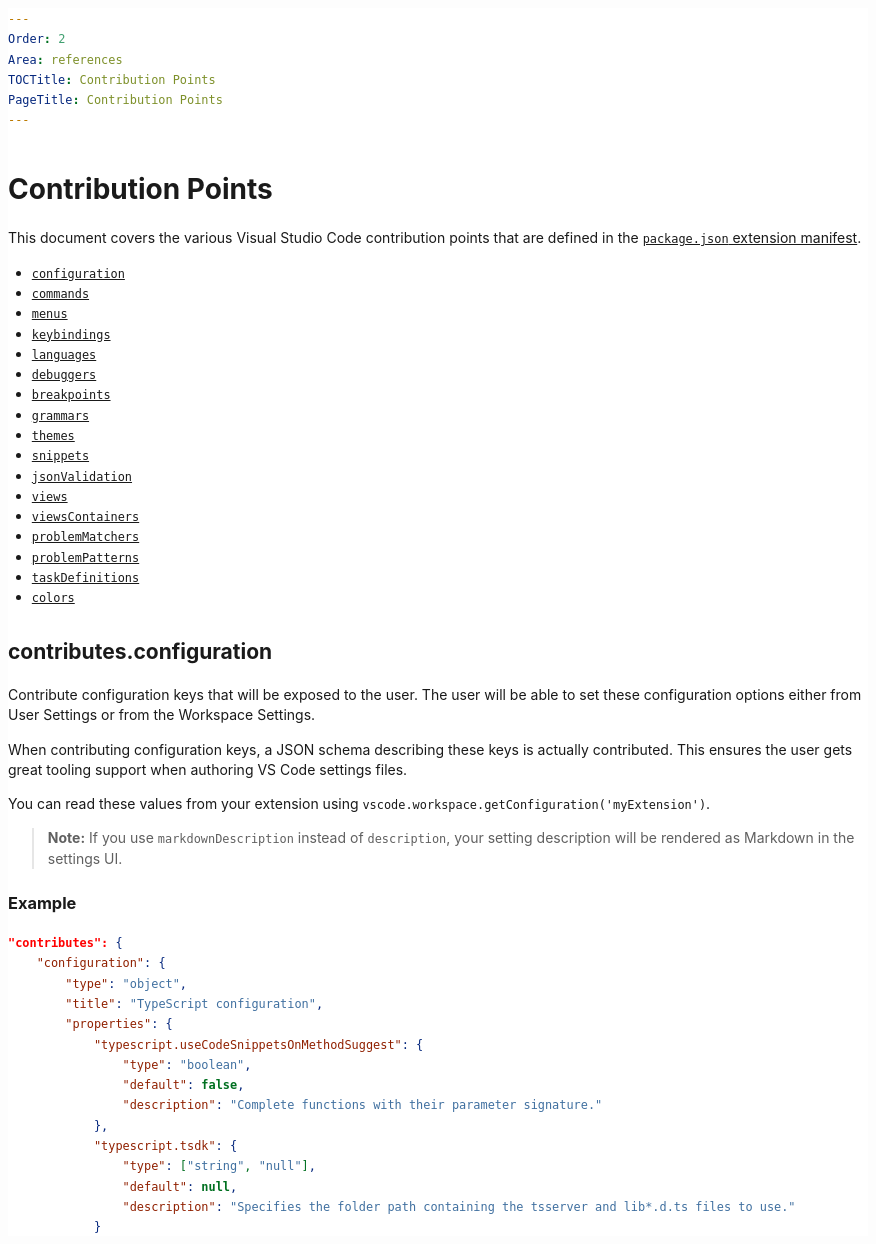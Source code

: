 ```yaml
---
Order: 2
Area: references
TOCTitle: Contribution Points
PageTitle: Contribution Points
---
```


# Contribution Points

This document covers the various Visual Studio Code contribution points that are defined in the [`package.json` extension manifest](/api/references/extension-manifest).

- [`configuration`](/api/references/contribution-points#contributes.configuration)
- [`commands`](/api/references/contribution-points#contributes.commands)
- [`menus`](/api/references/contribution-points#contributes.menus)
- [`keybindings`](/api/references/contribution-points#contributes.keybindings)
- [`languages`](/api/references/contribution-points#contributes.languages)
- [`debuggers`](/api/references/contribution-points#contributes.debuggers)
- [`breakpoints`](/api/references/contribution-points#contributes.breakpoints)
- [`grammars`](/api/references/contribution-points#contributes.grammars)
- [`themes`](/api/references/contribution-points#contributes.themes)
- [`snippets`](/api/references/contribution-points#contributes.snippets)
- [`jsonValidation`](/api/references/contribution-points#contributes.jsonValidation)
- [`views`](/api/references/contribution-points#contributes.views)
- [`viewsContainers`](/api/references/contribution-points#contributes.viewsContainers)
- [`problemMatchers`](/api/references/contribution-points#contributes.problemMatchers)
- [`problemPatterns`](/api/references/contribution-points#contributes.problemPatterns)
- [`taskDefinitions`](/api/references/contribution-points#contributes.taskDefinitions)
- [`colors`](/api/references/contribution-points#contributes.colors)

## contributes.configuration

Contribute configuration keys that will be exposed to the user. The user will be able to set these configuration options either from User Settings or from the Workspace Settings.

When contributing configuration keys, a JSON schema describing these keys is actually contributed. This ensures the user gets great tooling support when authoring VS Code settings files.

You can read these values from your extension using `vscode.workspace.getConfiguration('myExtension')`.

>**Note:** If you use `markdownDescription` instead of `description`, your setting description will be rendered as Markdown in the settings UI.

### Example

```json
"contributes": {
    "configuration": {
        "type": "object",
        "title": "TypeScript configuration",
        "properties": {
            "typescript.useCodeSnippetsOnMethodSuggest": {
                "type": "boolean",
                "default": false,
                "description": "Complete functions with their parameter signature."
            },
            "typescript.tsdk": {
                "type": ["string", "null"],
                "default": null,
                "description": "Specifies the folder path containing the tsserver and lib*.d.ts files to use."
            }
```